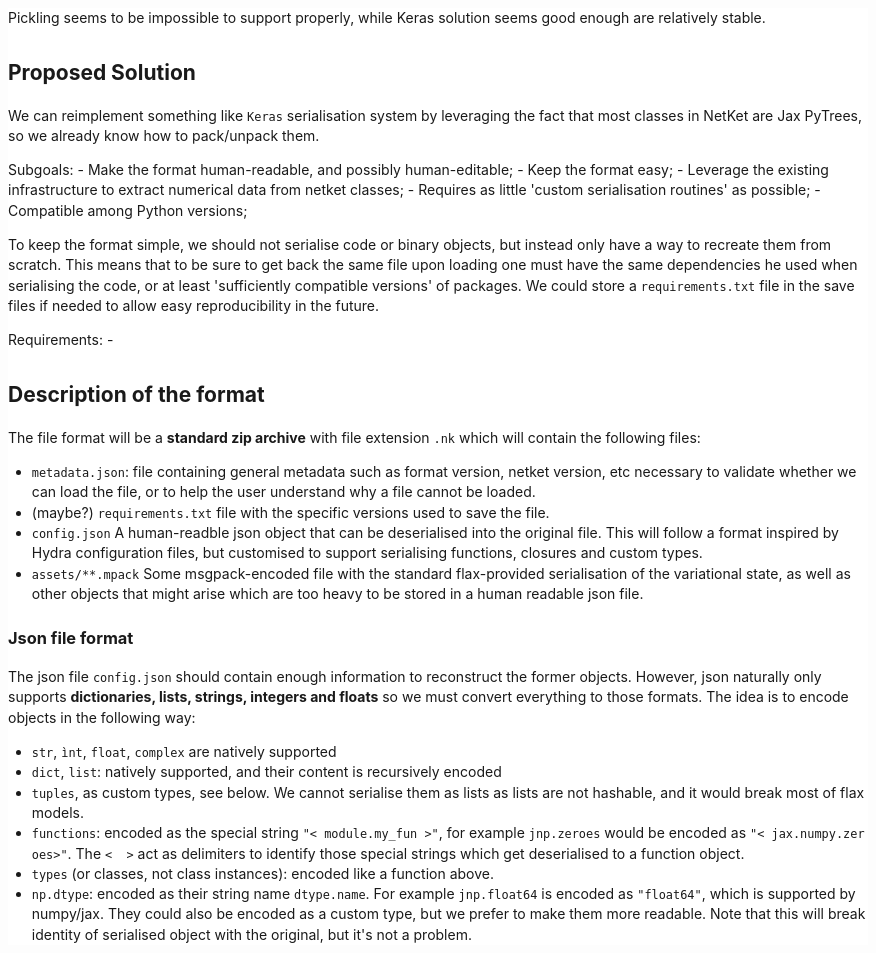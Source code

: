 Pickling seems to be impossible to support properly, while Keras solution seems good enough are relatively stable.

## Proposed Solution

We can reimplement something like ``Keras`` serialisation system by leveraging the fact that most classes in NetKet are Jax PyTrees, so we already know how to pack/unpack them.

Subgoals:
    - Make the format human-readable, and possibly human-editable;
    - Keep the format easy;
    - Leverage the existing infrastructure to extract numerical data from netket classes;
    - Requires as little 'custom serialisation routines' as possible;
    - Compatible among Python versions;

To keep the format simple, we should not serialise code or binary objects, but instead only have a way to recreate them from scratch. This means that to be sure to get back the same file upon loading one must have the same dependencies he used when serialising the code, or at least 'sufficiently compatible versions' of packages. We could store a ``requirements.txt`` file in the save files if needed to allow easy reproducibility in the future.

Requirements:
    - 

## Description of the format

The file format will be a **standard zip archive** with file extension ``.nk`` which will contain the following files:

- ``metadata.json``: file containing general metadata such as format version, netket version, etc necessary to validate whether we can load the file, or to help the user understand why a file cannot be loaded.
- (maybe?) ``requirements.txt`` file with the specific versions used to save the file.
- ``config.json`` A human-readble json object that can be deserialised into the original file. This will follow a format inspired by Hydra configuration files, but customised to support serialising functions, closures and custom types.
- ``assets/**.mpack`` Some msgpack-encoded file with the standard flax-provided serialisation of the variational state, as well as other objects that might arise which are too heavy to be stored in a human readable json file.

### Json file format

The json file ``config.json`` should contain enough information to reconstruct the former objects. However, json naturally only supports **dictionaries, lists, strings, integers and floats** so we must convert everything to those formats. The idea is to encode objects in the following way:

- ``str``, ``ìnt``, ``float``, ``complex`` are natively supported
- ``dict``, ``list``: natively supported, and their content is recursively encoded
- ``tuples``, as custom types, see below. We cannot serialise them as lists as lists are not hashable, and it would break most of flax models.
- ``functions``: encoded as the special string ``"< module.my_fun >"``, for example ``jnp.zeroes`` would be encoded as ``"< jax.numpy.zeroes>"``. The ``<  >`` act as delimiters to identify those special strings which get deserialised to a function object.
- ``types`` (or classes, not class instances): encoded like a function above.
- ``np.dtype``: encoded as their string name ``dtype.name``. For example ``jnp.float64`` is encoded as ``"float64"``, which is supported by numpy/jax. They could also be encoded as a custom type, but we prefer to make them more readable. Note that this will break identity of serialised object with the original, but it's not a problem.
